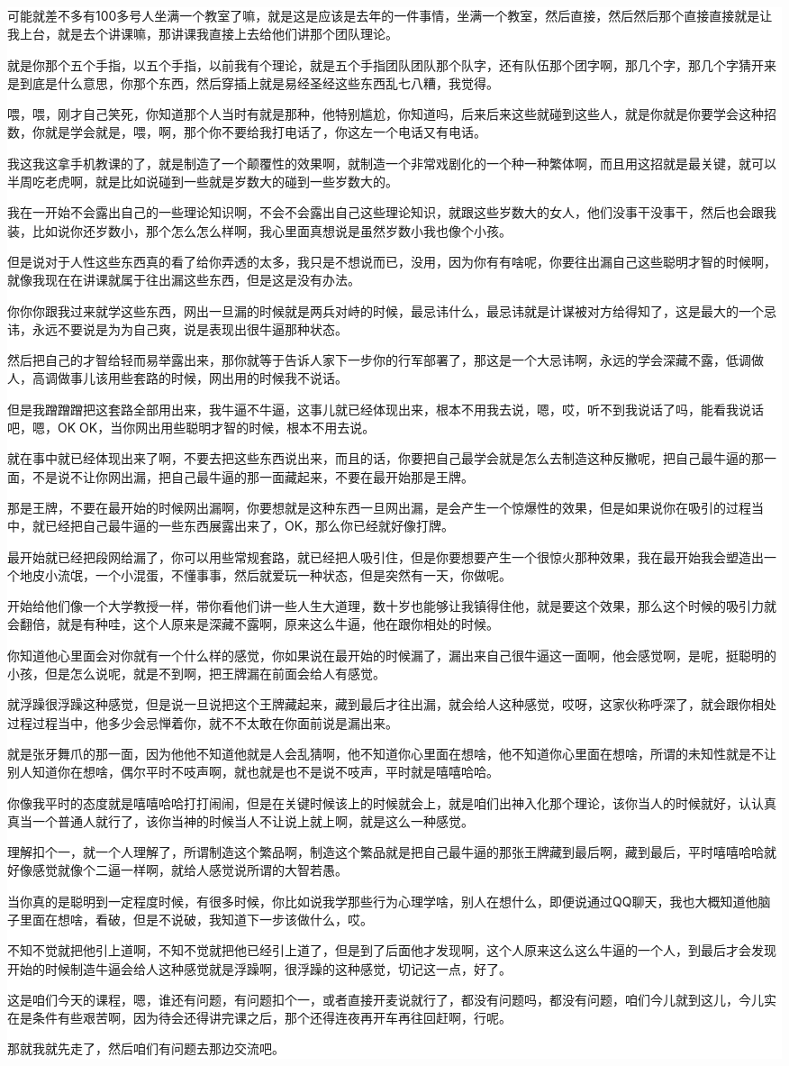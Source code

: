 可能就差不多有100多号人坐满一个教室了嘛，就是这是应该是去年的一件事情，坐满一个教室，然后直接，然后然后那个直接直接就是让我上台，就是去个讲课嘛，那讲课我直接上去给他们讲那个团队理论。

就是你那个五个手指，以五个手指，以前我有个理论，就是五个手指团队团队那个队字，还有队伍那个团字啊，那几个字，那几个字猜开来是到底是什么意思，你那个东西，然后穿插上就是易经圣经这些东西乱七八糟，我觉得。

喂，喂，刚才自己笑死，你知道那个人当时有就是那种，他特别尴尬，你知道吗，后来后来这些就碰到这些人，就是你就是你要学会这种招数，你就是学会就是，喂，啊，那个你不要给我打电话了，你这左一个电话又有电话。

我这我这拿手机教课的了，就是制造了一个颠覆性的效果啊，就制造一个非常戏剧化的一个种一种繁体啊，而且用这招就是最关键，就可以半周吃老虎啊，就是比如说碰到一些就是岁数大的碰到一些岁数大的。

我在一开始不会露出自己的一些理论知识啊，不会不会露出自己这些理论知识，就跟这些岁数大的女人，他们没事干没事干，然后也会跟我装，比如说你还岁数小，那个怎么怎么样啊，我心里面真想说是虽然岁数小我也像个小孩。

但是说对于人性这些东西真的看了给你弄透的太多，我只是不想说而已，没用，因为你有有啥呢，你要往出漏自己这些聪明才智的时候啊，就像我现在在讲课就属于往出漏这些东西，但是这是没有办法。

你你你跟我过来就学这些东西，网出一旦漏的时候就是两兵对峙的时候，最忌讳什么，最忌讳就是计谋被对方给得知了，这是最大的一个忌讳，永远不要说是为为自己爽，说是表现出很牛逼那种状态。

然后把自己的才智给轻而易举露出来，那你就等于告诉人家下一步你的行军部署了，那这是一个大忌讳啊，永远的学会深藏不露，低调做人，高调做事儿该用些套路的时候，网出用的时候我不说话。

但是我蹭蹭蹭把这套路全部用出来，我牛逼不牛逼，这事儿就已经体现出来，根本不用我去说，嗯，哎，听不到我说话了吗，能看我说话吧，嗯，OK OK，当你网出用些聪明才智的时候，根本不用去说。

就在事中就已经体现出来了啊，不要去把这些东西说出来，而且的话，你要把自己最学会就是怎么去制造这种反撇呢，把自己最牛逼的那一面，不是说不让你网出漏，把自己最牛逼的那一面藏起来，不要在最开始那是王牌。

那是王牌，不要在最开始的时候网出漏啊，你要想就是这种东西一旦网出漏，是会产生一个惊爆性的效果，但是如果说你在吸引的过程当中，就已经把自己最牛逼的一些东西展露出来了，OK，那么你已经就好像打牌。

最开始就已经把段网给漏了，你可以用些常规套路，就已经把人吸引住，但是你要想要产生一个很惊火那种效果，我在最开始我会塑造出一个地皮小流氓，一个小混蛋，不懂事事，然后就爱玩一种状态，但是突然有一天，你做呢。

开始给他们像一个大学教授一样，带你看他们讲一些人生大道理，数十岁也能够让我镇得住他，就是要这个效果，那么这个时候的吸引力就会翻倍，就是有种哇，这个人原来是深藏不露啊，原来这么牛逼，他在跟你相处的时候。

你知道他心里面会对你就有一个什么样的感觉，你如果说在最开始的时候漏了，漏出来自己很牛逼这一面啊，他会感觉啊，是呢，挺聪明的小孩，但是怎么说呢，就是不到啊，把王牌漏在前面会给人有感觉。

就浮躁很浮躁这种感觉，但是说一旦说把这个王牌藏起来，藏到最后才往出漏，就会给人这种感觉，哎呀，这家伙称呼深了，就会跟你相处过程过程当中，他多少会忌惮着你，就不不太敢在你面前说是漏出来。

就是张牙舞爪的那一面，因为他他不知道他就是人会乱猜啊，他不知道你心里面在想啥，他不知道你心里面在想啥，所谓的未知性就是不让别人知道你在想啥，偶尔平时不吱声啊，就也就是也不是说不吱声，平时就是嘻嘻哈哈。

你像我平时的态度就是嘻嘻哈哈打打闹闹，但是在关键时候该上的时候就会上，就是咱们出神入化那个理论，该你当人的时候就好，认认真真当一个普通人就行了，该你当神的时候当人不让说上就上啊，就是这么一种感觉。

理解扣个一，就一个人理解了，所谓制造这个繁品啊，制造这个繁品就是把自己最牛逼的那张王牌藏到最后啊，藏到最后，平时嘻嘻哈哈就好像感觉就像个二逼一样啊，就给人感觉说所谓的大智若愚。

当你真的是聪明到一定程度时候，有很多时候，你比如说我学那些行为心理学啥，别人在想什么，即便说通过QQ聊天，我也大概知道他脑子里面在想啥，看破，但是不说破，我知道下一步该做什么，哎。

不知不觉就把他引上道啊，不知不觉就把他已经引上道了，但是到了后面他才发现啊，这个人原来这么这么牛逼的一个人，到最后才会发现开始的时候制造牛逼会给人这种感觉就是浮躁啊，很浮躁的这种感觉，切记这一点，好了。

这是咱们今天的课程，嗯，谁还有问题，有问题扣个一，或者直接开麦说就行了，都没有问题吗，都没有问题，咱们今儿就到这儿，今儿实在是条件有些艰苦啊，因为待会还得讲完课之后，那个还得连夜再开车再往回赶啊，行呢。

那就我就先走了，然后咱们有问题去那边交流吧。
